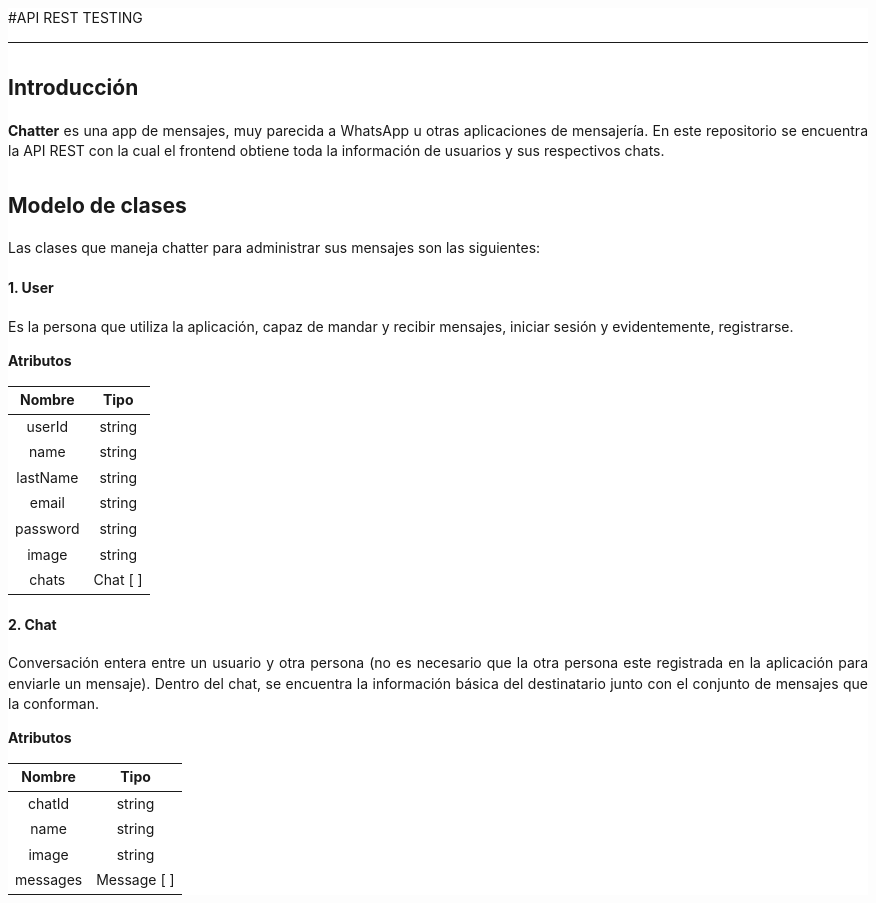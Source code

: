 #API REST TESTING

<div style="text-align: justify">

<hr/>

## Introducción

**Chatter** es una app de mensajes, muy parecida a WhatsApp u otras aplicaciones de mensajería. En este repositorio se encuentra la API REST con la cual el frontend obtiene toda la información de usuarios y sus respectivos chats.

## Modelo de clases

Las clases que maneja chatter para administrar sus mensajes son las siguientes:

#### 1. User

Es la persona que utiliza la aplicación, capaz de mandar y recibir mensajes, iniciar sesión y evidentemente, registrarse.

**Atributos**

|  Nombre  |   Tipo   |
| :------: | :------: |
|  userId  |  string  |
|   name   |  string  |
| lastName |  string  |
|  email   |  string  |
| password |  string  |
|  image   |  string  |
|  chats   | Chat [ ] |

#### 2. Chat

Conversación entera entre un usuario y otra persona (no es necesario que la otra persona este registrada en la aplicación para enviarle un mensaje). Dentro del chat, se encuentra la información básica del destinatario junto con el conjunto de mensajes que la conforman.

**Atributos**

|  Nombre  |    Tipo     |
| :------: | :---------: |
|  chatId  |   string    |
|   name   |   string    |
|  image   |   string    |
| messages | Message [ ] |

